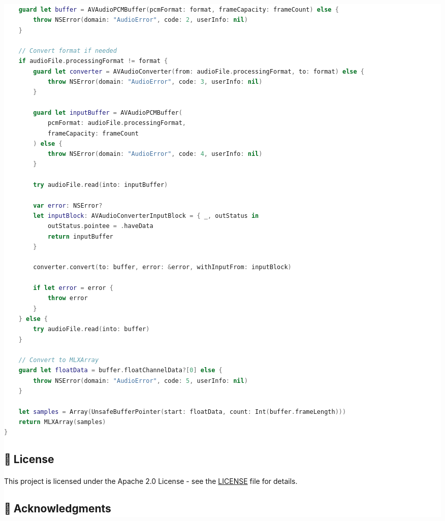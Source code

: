 ```swift
    guard let buffer = AVAudioPCMBuffer(pcmFormat: format, frameCapacity: frameCount) else {
        throw NSError(domain: "AudioError", code: 2, userInfo: nil)
    }
    
    // Convert format if needed
    if audioFile.processingFormat != format {
        guard let converter = AVAudioConverter(from: audioFile.processingFormat, to: format) else {
            throw NSError(domain: "AudioError", code: 3, userInfo: nil)
        }
        
        guard let inputBuffer = AVAudioPCMBuffer(
            pcmFormat: audioFile.processingFormat,
            frameCapacity: frameCount
        ) else {
            throw NSError(domain: "AudioError", code: 4, userInfo: nil)
        }
        
        try audioFile.read(into: inputBuffer)
        
        var error: NSError?
        let inputBlock: AVAudioConverterInputBlock = { _, outStatus in
            outStatus.pointee = .haveData
            return inputBuffer
        }
        
        converter.convert(to: buffer, error: &error, withInputFrom: inputBlock)
        
        if let error = error {
            throw error
        }
    } else {
        try audioFile.read(into: buffer)
    }
    
    // Convert to MLXArray
    guard let floatData = buffer.floatChannelData?[0] else {
        throw NSError(domain: "AudioError", code: 5, userInfo: nil)
    }
    
    let samples = Array(UnsafeBufferPointer(start: floatData, count: Int(buffer.frameLength)))
    return MLXArray(samples)
}
```

## 📄 License

This project is licensed under the Apache 2.0 License - see the [LICENSE](LICENSE) file for details.

## 🙏 Acknowledgments
